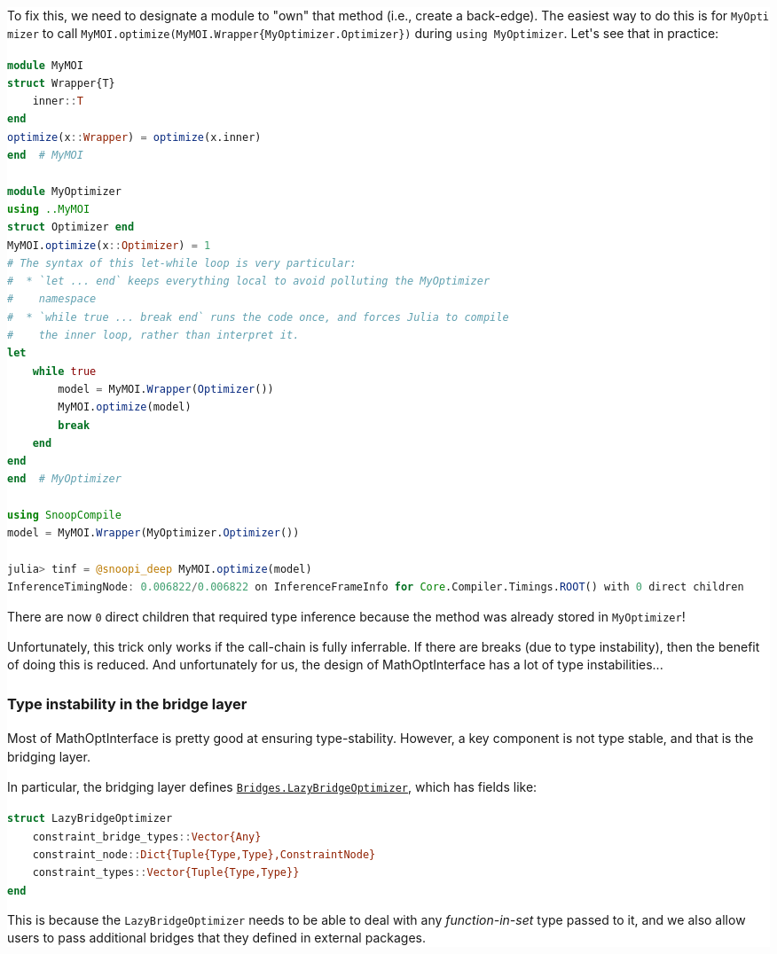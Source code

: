 To fix this, we need to designate a module to "own" that method (i.e., create a
back-edge). The easiest way to do this is for `MyOptimizer` to call
`MyMOI.optimize(MyMOI.Wrapper{MyOptimizer.Optimizer})` during
`using MyOptimizer`. Let's see that in practice:
```julia
module MyMOI
struct Wrapper{T}
    inner::T
end
optimize(x::Wrapper) = optimize(x.inner)
end  # MyMOI

module MyOptimizer
using ..MyMOI
struct Optimizer end
MyMOI.optimize(x::Optimizer) = 1
# The syntax of this let-while loop is very particular:
#  * `let ... end` keeps everything local to avoid polluting the MyOptimizer
#    namespace
#  * `while true ... break end` runs the code once, and forces Julia to compile
#    the inner loop, rather than interpret it.
let
    while true
        model = MyMOI.Wrapper(Optimizer())
        MyMOI.optimize(model)
        break
    end
end
end  # MyOptimizer

using SnoopCompile
model = MyMOI.Wrapper(MyOptimizer.Optimizer())

julia> tinf = @snoopi_deep MyMOI.optimize(model)
InferenceTimingNode: 0.006822/0.006822 on InferenceFrameInfo for Core.Compiler.Timings.ROOT() with 0 direct children
```
There are now `0` direct children that required type inference because the
method was already stored in `MyOptimizer`!

Unfortunately, this trick only works if the call-chain is fully inferrable. If
there are breaks (due to type instability), then the benefit of doing this is
reduced. And unfortunately for us, the design of MathOptInterface has a lot of
type instabilities...

### Type instability in the bridge layer

Most of MathOptInterface is pretty good at ensuring type-stability. However, a
key component is not type stable, and that is the bridging layer.

In particular, the bridging layer defines [`Bridges.LazyBridgeOptimizer`](@ref),
which has fields like:
```julia
struct LazyBridgeOptimizer
    constraint_bridge_types::Vector{Any}
    constraint_node::Dict{Tuple{Type,Type},ConstraintNode}
    constraint_types::Vector{Tuple{Type,Type}}
end
```
This is because the `LazyBridgeOptimizer` needs to be able to deal with any
_function-in-set_ type passed to it, and we also allow users to pass additional
bridges that they defined in external packages.
